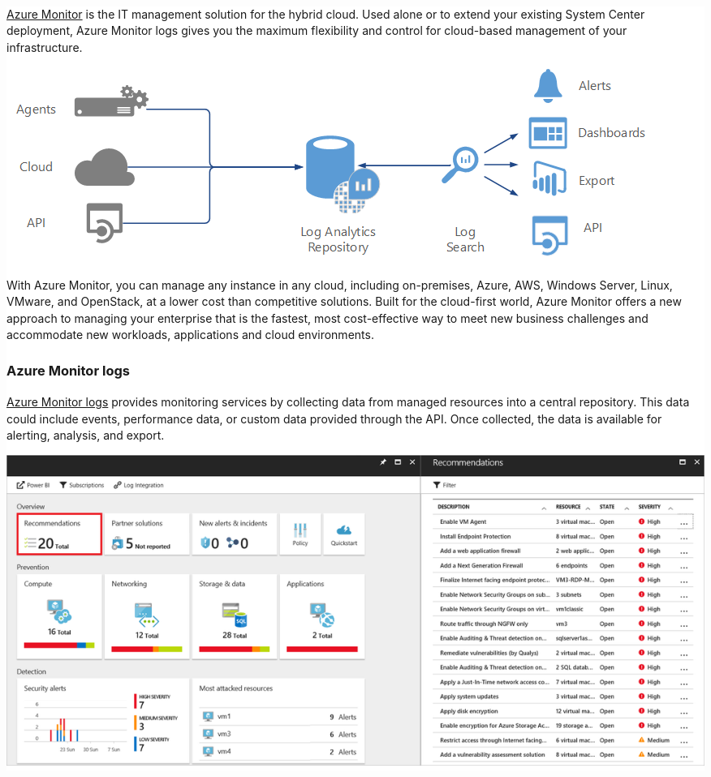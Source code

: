 [Azure Monitor](/azure/azure-monitor/) is the IT management solution for the hybrid cloud. Used alone or to extend your existing System Center deployment, Azure Monitor logs gives you the maximum flexibility and control for cloud-based management of your infrastructure.

![Azure Monitor](./media/technical-capabilities/azure-security-technical-capabilities-fig8.png)

With Azure Monitor, you can manage any instance in any cloud, including on-premises, Azure, AWS, Windows Server, Linux, VMware, and OpenStack, at a lower cost than competitive solutions. Built for the cloud-first world, Azure Monitor offers a new approach to managing your enterprise that is the fastest, most cost-effective way to meet new business challenges and accommodate new workloads, applications and cloud environments.

### Azure Monitor logs

[Azure Monitor logs](/azure/log-analytics) provides monitoring services by collecting data from managed resources into a central repository. This data could include events, performance data, or custom data provided through the API. Once collected, the data is available for alerting, analysis, and export.

![Azure Monitor logs](./media/technical-capabilities/azure-security-technical-capabilities-fig9.png)
